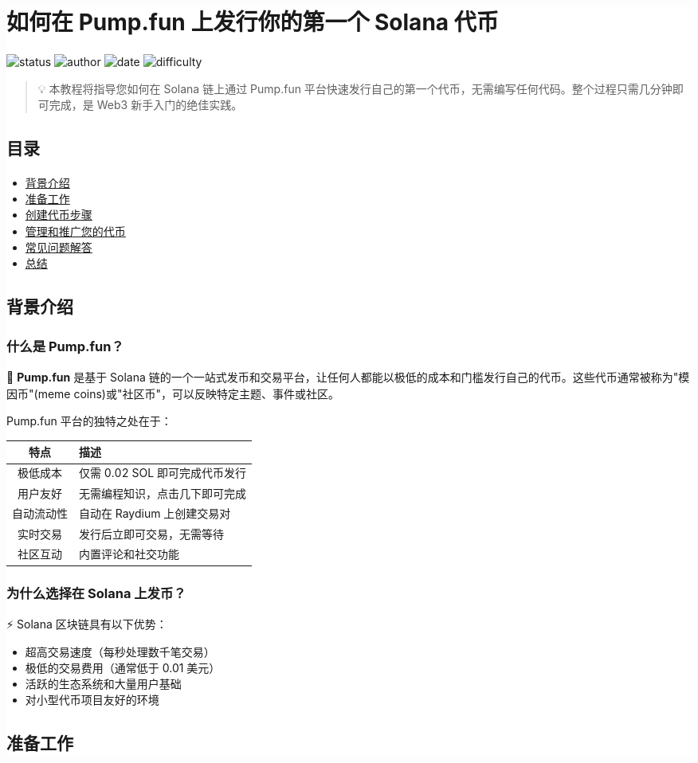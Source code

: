 # 如何在 Pump.fun 上发行你的第一个 Solana 代币

![status](https://img.shields.io/badge/状态-已完成-success)
![author](https://img.shields.io/badge/作者-beihaili-blue)
![date](https://img.shields.io/badge/日期-2025--06-orange)
![difficulty](https://img.shields.io/badge/难度-初级-brightgreen)

> 💡 本教程将指导您如何在 Solana 链上通过 Pump.fun 平台快速发行自己的第一个代币，无需编写任何代码。整个过程只需几分钟即可完成，是 Web3 新手入门的绝佳实践。

## 目录

- [背景介绍](#背景介绍)
- [准备工作](#准备工作)
- [创建代币步骤](#创建代币步骤)
- [管理和推广您的代币](#管理和推广您的代币)
- [常见问题解答](#常见问题解答)
- [总结](#总结)

## 背景介绍

### 什么是 Pump.fun？

🚀 **Pump.fun** 是基于 Solana 链的一个一站式发币和交易平台，让任何人都能以极低的成本和门槛发行自己的代币。这些代币通常被称为"模因币"(meme coins)或"社区币"，可以反映特定主题、事件或社区。

Pump.fun 平台的独特之处在于：

| 特点 | 描述 |
|:----:|:----|
| 极低成本 | 仅需 0.02 SOL 即可完成代币发行 |
| 用户友好 | 无需编程知识，点击几下即可完成 |
| 自动流动性 | 自动在 Raydium 上创建交易对 |
| 实时交易 | 发行后立即可交易，无需等待 |
| 社区互动 | 内置评论和社交功能 |

### 为什么选择在 Solana 上发币？

⚡ Solana 区块链具有以下优势：
- 超高交易速度（每秒处理数千笔交易）
- 极低的交易费用（通常低于 0.01 美元）
- 活跃的生态系统和大量用户基础
- 对小型代币项目友好的环境

## 准备工作
